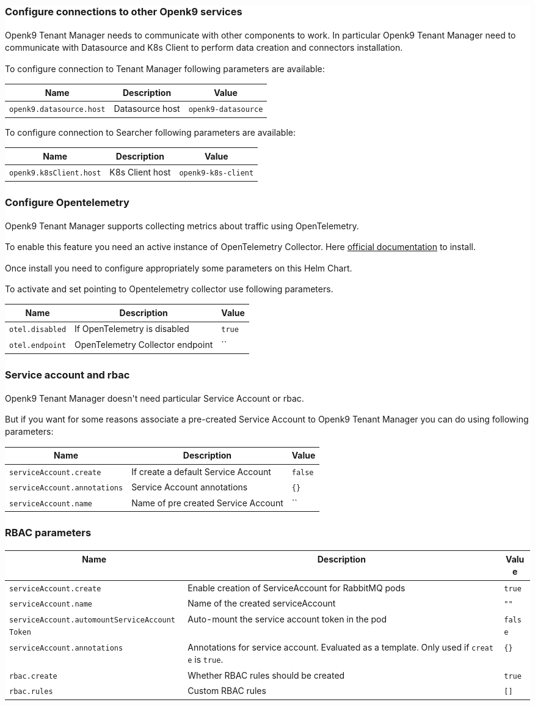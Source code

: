 
### Configure connections to other Openk9 services

Openk9 Tenant Manager needs to communicate with other components to work. 
In particular Openk9 Tenant Manager need to communicate with Datasource and K8s Client to perform data creation and connectors installation.

To configure connection to Tenant Manager following parameters are available:

| Name                | Description                                                                                              | Value                      |
| ------------------- | -------------------------------------------------------------------------------------------------------- | -------------------------- |
| `openk9.datasource.host`    | Datasource host                         | `openk9-datasource`            |

To configure connection to Searcher following parameters are available:

| Name                | Description                                                                                              | Value                      |
| ------------------- | -------------------------------------------------------------------------------------------------------- | -------------------------- |
| `openk9.k8sClient.host`    | K8s Client host                         | `openk9-k8s-client`            |


### Configure Opentelemetry

Openk9 Tenant Manager supports collecting metrics about traffic using OpenTelemetry.

To enable this feature you need an active instance of OpenTelemetry Collector. Here [official documentation](https://opentelemetry.io/docs/collector/installation/) to install.

Once install you need to configure appropriately some parameters on this Helm Chart.

To activate and set pointing to Opentelemetry collector use following parameters.

| Name                | Description                                                                                              | Value                      |
| ------------------- | -------------------------------------------------------------------------------------------------------- | -------------------------- |
| `otel.disabled`    | If OpenTelemetry is disabled     | `true`            |
| `otel.endpoint`  | OpenTelemetry Collector endpoint                                    | `` |

### Service account and rbac

Openk9 Tenant Manager doesn't need particular Service Account or rbac. 

But if you want for some reasons associate a pre-created Service Account to Openk9 Tenant Manager you can do using following parameters:

| Name                | Description                                                                                              | Value                      |
| ------------------- | -------------------------------------------------------------------------------------------------------- | -------------------------- |
| `serviceAccount.create`    | If create a default Service Account     | `false`            |
| `serviceAccount.annotations`  | Service Account annotations                                    | `{}` |
| `serviceAccount.name`  | Name of pre created Service Account                                    | `` |


### RBAC parameters

| Name                                          | Description                                                                                | Value   |
| --------------------------------------------- | ------------------------------------------------------------------------------------------ | ------- |
| `serviceAccount.create`                       | Enable creation of ServiceAccount for RabbitMQ pods                                        | `true`  |
| `serviceAccount.name`                         | Name of the created serviceAccount                                                         | `""`    |
| `serviceAccount.automountServiceAccountToken` | Auto-mount the service account token in the pod                                            | `false` |
| `serviceAccount.annotations`                  | Annotations for service account. Evaluated as a template. Only used if `create` is `true`. | `{}`    |
| `rbac.create`                                 | Whether RBAC rules should be created                                                       | `true`  |
| `rbac.rules`                                  | Custom RBAC rules                                                                          | `[]`    |                              |
